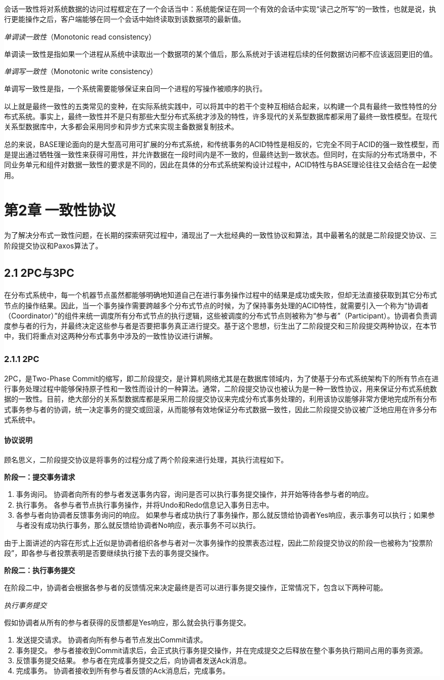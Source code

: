 会话一致性将对系统数据的访问过程框定在了一个会话当中：系统能保证在同一个有效的会话中实现“读己之所写”的一致性，也就是说，执行更能操作之后，客户端能够在同一个会话中始终读取到该数据项的最新值。

*单调读一致性*（Monotonic read consistency）

单调读一致性是指如果一个进程从系统中读取出一个数据项的某个值后，那么系统对于该进程后续的任何数据访问都不应该返回更旧的值。

*单调写一致性*（Monotonic write consistency）

单调写一致性是指，一个系统需要能够保证来自同一个进程的写操作被顺序的执行。

以上就是最终一致性的五类常见的变种，在实际系统实践中，可以将其中的若干个变种互相结合起来，以构建一个具有最终一致性特性的分布式系统。事实上，最终一致性并不是只有那些大型分布式系统才涉及的特性，许多现代的关系型数据库都采用了最终一致性模型。在现代关系型数据库中，大多都会采用同步和异步方式来实现主备数据复制技术。

总的来说，BASE理论面向的是大型高可用可扩展的分布式系统，和传统事务的ACID特性是相反的，它完全不同于ACID的强一致性模型，而是提出通过牺牲强一致性来获得可用性，并允许数据在一段时间内是不一致的，但最终达到一致状态。但同时，在实际的分布式场景中，不同业务单元和组件对数据一致性的要求是不同的，因此在具体的分布式系统架构设计过程中，ACID特性与BASE理论往往又会结合在一起使用。

# 第2章 一致性协议

为了解决分布式一致性问题，在长期的探索研究过程中，涌现出了一大批经典的一致性协议和算法，其中最著名的就是二阶段提交协议、三阶段提交协议和Paxos算法了。

## 2.1 2PC与3PC

在分布式系统中，每一个机器节点虽然都能够明确地知道自己在进行事务操作过程中的结果是成功或失败，但却无法直接获取到其它分布式节点的操作结果。因此，当一个事务操作需要跨越多个分布式节点的时候，为了保持事务处理的ACID特性，就需要引入一个称为“协调者（Coordinator）”的组件来统一调度所有分布式节点的执行逻辑，这些被调度的分布式节点则被称为“参与者”（Participant）。协调者负责调度参与者的行为，并最终决定这些参与者是否要把事务真正进行提交。基于这个思想，衍生出了二阶段提交和三阶段提交两种协议，在本节中，我们将重点对这两种分布式事务中涉及的一致性协议进行讲解。

### 2.1.1 2PC

2PC，是Two-Phase Commit的缩写，即二阶段提交，是计算机网络尤其是在数据库领域内，为了使基于分布式系统架构下的所有节点在进行事务处理过程中能够保持原子性和一致性而设计的一种算法。通常，二阶段提交协议也被认为是一种一致性协议，用来保证分布式系统数据的一致性。目前，绝大部分的关系型数据库都是采用二阶段提交协议来完成分布式事务处理的，利用该协议能够非常方便地完成所有分布式事务参与者的协调，统一决定事务的提交或回滚，从而能够有效地保证分布式数据一致性，因此二阶段提交协议被广泛地应用在许多分布式系统中。

#### 协议说明

顾名思义，二阶段提交协议是将事务的过程分成了两个阶段来进行处理，其执行流程如下。

**阶段一：提交事务请求**

1. 事务询问。
   协调者向所有的参与者发送事务内容，询问是否可以执行事务提交操作，并开始等待各参与者的响应。
2. 执行事务。
   各参与者节点执行事务操作，并将Undo和Redo信息记入事务日志中。
3. 各参与者向协调者反馈事务询问的响应。
   如果参与者成功执行了事务操作，那么就反馈给协调者Yes响应，表示事务可以执行；如果参与者没有成功执行事务，那么就反馈给协调者No响应，表示事务不可以执行。

由于上面讲述的内容在形式上近似是协调者组织各参与者对一次事务操作的投票表态过程，因此二阶段提交协议的阶段一也被称为“投票阶段”，即各参与者投票表明是否要继续执行接下去的事务提交操作。

**阶段二：执行事务提交**

在阶段二中，协调者会根据各参与者的反馈情况来决定最终是否可以进行事务提交操作，正常情况下，包含以下两种可能。

*执行事务提交*

假如协调者从所有的参与者获得的反馈都是Yes响应，那么就会执行事务提交。

1. 发送提交请求。
   协调者向所有参与者节点发出Commit请求。
2. 事务提交。
   参与者接收到Commit请求后，会正式执行事务提交操作，并在完成提交之后释放在整个事务执行期间占用的事务资源。
3. 反馈事务提交结果。
   参与者在完成事务提交之后，向协调者发送Ack消息。
4. 完成事务。
   协调者接收到所有参与者反馈的Ack消息后，完成事务。
